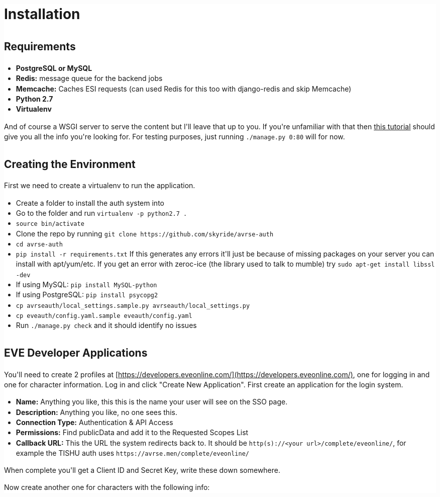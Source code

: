 # Installation

## Requirements

* **PostgreSQL or MySQL**
* **Redis:** message queue for the backend jobs
* **Memcache:** Caches ESI requests (can used Redis for this too with django-redis and skip Memcache)
* **Python 2.7**
* **Virtualenv**

And of course a WSGI server to serve the content but I'll leave that up to you. If you're unfamiliar with that then [this tutorial](http://uwsgi-docs.readthedocs.io/en/latest/tutorials/Django_and_nginx.html) should give you all the info you're looking for. For testing purposes, just running `./manage.py 0:80` will for now.


## Creating the Environment

First we need to create a virtualenv to run the application.

* Create a folder to install the auth system into
* Go to the folder and run `virtualenv -p python2.7 .`
* `source bin/activate`
* Clone the repo by running `git clone https://github.com/skyride/avrse-auth`
* `cd avrse-auth`
* `pip install -r requirements.txt` If this generates any errors it'll just be because of missing packages on your server you can install with apt/yum/etc. If you get an error with zeroc-ice (the library used to talk to mumble) try `sudo apt-get install libssl-dev`
* If using MySQL: `pip install MySQL-python`
* If using PostgreSQL: `pip install psycopg2`
* `cp avrseauth/local_settings.sample.py avrseauth/local_settings.py`
* `cp eveauth/config.yaml.sample eveauth/config.yaml`
* Run `./manage.py check` and it should identify no issues

## EVE Developer Applications

You'll need to create 2 profiles at [https://developers.eveonline.com/](https://developers.eveonline.com/), one for logging in and one for character information. Log in and click "Create New Application". First create an application for the login system.

* **Name:** Anything you like, this this is the name your user will see on the SSO page.
* **Description:** Anything you like, no one sees this.
* **Connection Type:** Authentication & API Access
* **Permissions:** Find publicData and add it to the Requested Scopes List
* **Callback URL:** This the URL the system redirects back to. It should be `http(s)://<your url>/complete/eveonline/`, for example the TISHU auth uses `https://avrse.men/complete/eveonline/`

When complete you'll get a Client ID and Secret Key, write these down somewhere.

Now create another one for characters with the following info:
